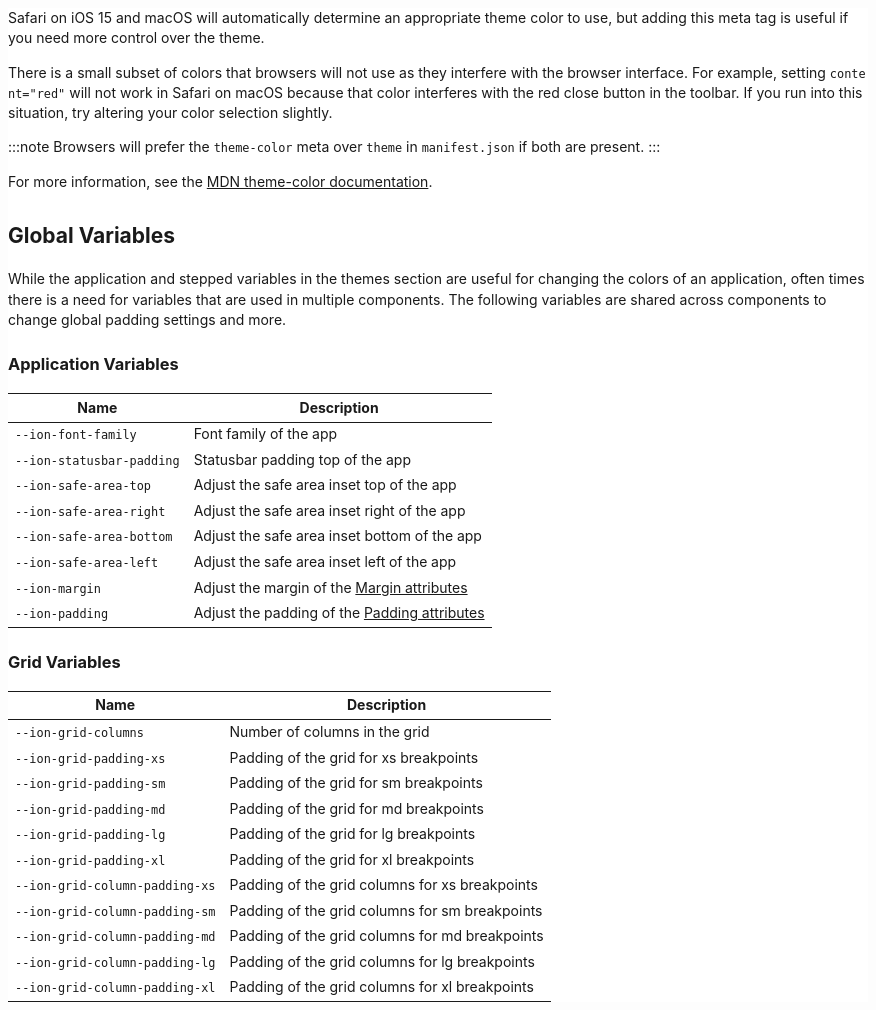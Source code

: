 Safari on iOS 15 and macOS will automatically determine an appropriate theme color to use, but adding this meta tag is useful if you need more control over the theme.

There is a small subset of colors that browsers will not use as they interfere with the browser interface. For example, setting `content="red"` will not work in Safari on macOS because that color interferes with the red close button in the toolbar. If you run into this situation, try altering your color selection slightly.

:::note
Browsers will prefer the `theme-color` meta over `theme` in `manifest.json` if both are present.
:::

For more information, see the <a href="https://developer.mozilla.org/en-US/docs/Web/HTML/Element/meta/name/theme-color" target="_blank" rel="noopener noreferrer">MDN theme-color documentation</a>.

## Global Variables

While the application and stepped variables in the themes section are useful for changing the colors of an application, often times there is a need for variables that are used in multiple components. The following variables are shared across components to change global padding settings and more.

### Application Variables

| Name                      | Description                                                                                |
| ------------------------- | ------------------------------------------------------------------------------------------ |
| `--ion-font-family`       | Font family of the app                                                                     |
| `--ion-statusbar-padding` | Statusbar padding top of the app                                                           |
| `--ion-safe-area-top`     | Adjust the safe area inset top of the app                                                  |
| `--ion-safe-area-right`   | Adjust the safe area inset right of the app                                                |
| `--ion-safe-area-bottom`  | Adjust the safe area inset bottom of the app                                               |
| `--ion-safe-area-left`    | Adjust the safe area inset left of the app                                                 |
| `--ion-margin`            | Adjust the margin of the [Margin attributes](../layout/css-utilities.md#element-margin)    |
| `--ion-padding`           | Adjust the padding of the [Padding attributes](../layout/css-utilities.md#element-padding) |

### Grid Variables

| Name                           | Description                                    |
| ------------------------------ | ---------------------------------------------- |
| `--ion-grid-columns`           | Number of columns in the grid                  |
| `--ion-grid-padding-xs`        | Padding of the grid for xs breakpoints         |
| `--ion-grid-padding-sm`        | Padding of the grid for sm breakpoints         |
| `--ion-grid-padding-md`        | Padding of the grid for md breakpoints         |
| `--ion-grid-padding-lg`        | Padding of the grid for lg breakpoints         |
| `--ion-grid-padding-xl`        | Padding of the grid for xl breakpoints         |
| `--ion-grid-column-padding-xs` | Padding of the grid columns for xs breakpoints |
| `--ion-grid-column-padding-sm` | Padding of the grid columns for sm breakpoints |
| `--ion-grid-column-padding-md` | Padding of the grid columns for md breakpoints |
| `--ion-grid-column-padding-lg` | Padding of the grid columns for lg breakpoints |
| `--ion-grid-column-padding-xl` | Padding of the grid columns for xl breakpoints |

